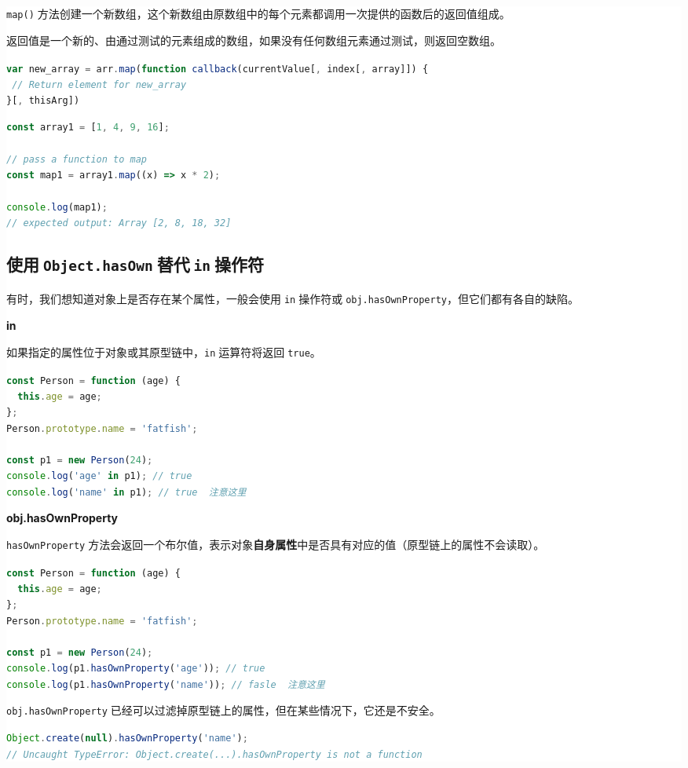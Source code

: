 `map()` 方法创建一个新数组，这个新数组由原数组中的每个元素都调用一次提供的函数后的返回值组成。

返回值是一个新的、由通过测试的元素组成的数组，如果没有任何数组元素通过测试，则返回空数组。

```js
var new_array = arr.map(function callback(currentValue[, index[, array]]) {
 // Return element for new_array
}[, thisArg])
```

```js
const array1 = [1, 4, 9, 16];

// pass a function to map
const map1 = array1.map((x) => x * 2);

console.log(map1);
// expected output: Array [2, 8, 18, 32]
```

## 使用 `Object.hasOwn` 替代 `in` 操作符

有时，我们想知道对象上是否存在某个属性，一般会使用 `in` 操作符或 `obj.hasOwnProperty`，但它们都有各自的缺陷。

**in**

如果指定的属性位于对象或其原型链中，`in` 运算符将返回 `true`。

```javascript
const Person = function (age) {
  this.age = age;
};
Person.prototype.name = 'fatfish';

const p1 = new Person(24);
console.log('age' in p1); // true
console.log('name' in p1); // true  注意这里
```

**obj.hasOwnProperty**

`hasOwnProperty` 方法会返回一个布尔值，表示对象**自身属性**中是否具有对应的值（原型链上的属性不会读取）。

```javascript
const Person = function (age) {
  this.age = age;
};
Person.prototype.name = 'fatfish';

const p1 = new Person(24);
console.log(p1.hasOwnProperty('age')); // true
console.log(p1.hasOwnProperty('name')); // fasle  注意这里
```

`obj.hasOwnProperty` 已经可以过滤掉原型链上的属性，但在某些情况下，它还是不安全。

```javascript
Object.create(null).hasOwnProperty('name');
// Uncaught TypeError: Object.create(...).hasOwnProperty is not a function
```

